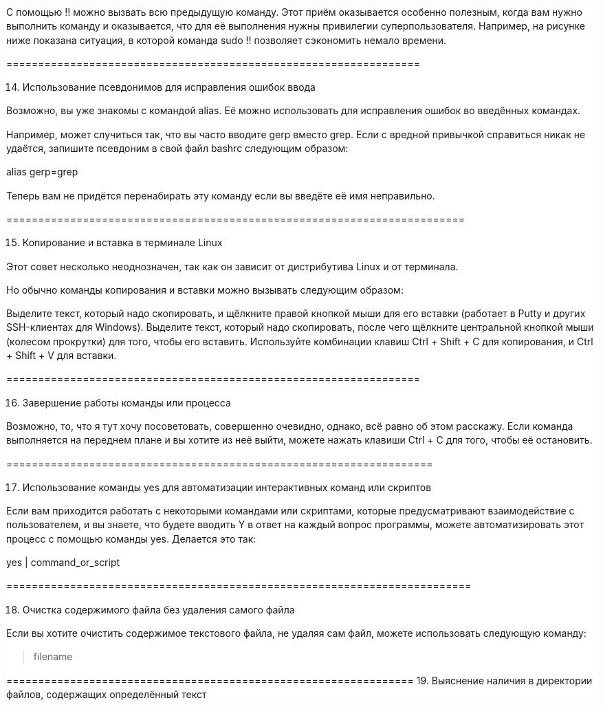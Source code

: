 С помощью !! можно вызвать всю предыдущую команду. Этот приём оказывается особенно полезным, когда вам нужно выполнить команду и оказывается, что для её выполнения нужны привилегии суперпользователя. Например, на рисунке ниже показана ситуация, в которой команда sudo !! позволяет сэкономить немало времени.

=================================================================

14. Использование псевдонимов для исправления ошибок ввода

Возможно, вы уже знакомы с командой alias. Её можно использовать для исправления ошибок во введённых командах.

Например, может случиться так, что вы часто вводите gerp вместо grep. Если с вредной привычкой справиться никак не удаётся, запишите псевдоним в свой файл bashrc следующим образом:

alias gerp=grep

Теперь вам не придётся перенабирать эту команду если вы введёте её имя неправильно.

========================================================================

15. Копирование и вставка в терминале Linux

Этот совет несколько неоднозначен, так как он зависит от дистрибутива Linux и от терминала.

Но обычно команды копирования и вставки можно вызывать следующим образом:

Выделите текст, который надо скопировать, и щёлкните правой кнопкой мыши для его вставки (работает в Putty и других SSH-клиентах для Windows).
Выделите текст, который надо скопировать, после чего щёлкните центральной кнопкой мыши (колесом прокрутки) для того, чтобы его вставить.
Используйте комбинации клавиш Ctrl + Shift + C для копирования, и Ctrl + Shift + V для вставки.

=================================================================

16. Завершение работы команды или процесса

Возможно, то, что я тут хочу посоветовать, совершенно очевидно, однако, всё равно об этом расскажу. Если команда выполняется на переднем плане и вы хотите из неё выйти, можете нажать клавиши Ctrl + C для того, чтобы её остановить.

===================================================================

17. Использование команды yes для автоматизации интерактивных команд или скриптов

Если вам приходится работать с некоторыми командами или скриптами, которые предусматривают взаимодействие с пользователем, и вы знаете, что будете вводить Y в ответ на каждый вопрос программы, можете автоматизировать этот процесс с помощью команды yes. Делается это так:

yes | command_or_script

=========================================================================

18. Очистка содержимого файла без удаления самого файла

Если вы хотите очистить содержимое текстового файла, не удаляя сам файл, можете использовать следующую команду:

 > filename

================================================================
19. Выяснение наличия в директории файлов, содержащих определённый текст
